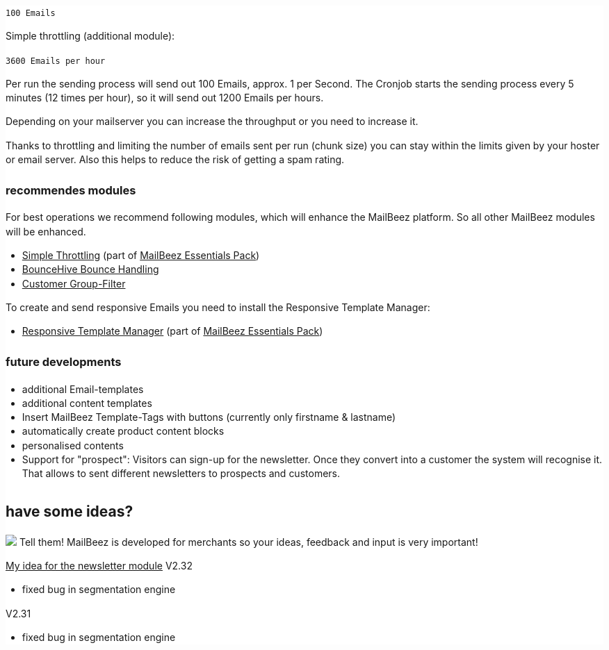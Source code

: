  
    100 Emails


Simple throttling (additional module):

 
    3600 Emails per hour


Per run the sending process will send out 100 Emails, approx. 1 per Second. The Cronjob starts the sending process every 5 minutes (12 times per hour), so it will send out 1200 Emails per hours.

Depending on your mailserver you can increase the throughput or you need to increase it.

Thanks to throttling and limiting the number of emails sent per run (chunk size) you can stay within the limits given by your hoster or email server. Also this helps to reduce the risk of getting a spam rating.

### recommendes modules

For best operations we recommend following modules, which will enhance the MailBeez platform. So all other MailBeez modules will be enhanced.

- [Simple Throttling](http://www.mailbeez.com/documentation/mailbeez/filter_do_throttling_simple) (part of [MailBeez Essentials Pack](http://www.mailbeez.com/download/mailbeez-essential-pack/))
- [BounceHive Bounce Handling](http://www.mailbeez.com/documentation/mailbeez/config_bouncehive_advanced)
- [Customer Group-Filter](http://www.mailbeez.com/documentation/mailbeez/filter_check_group/)

To create and send responsive Emails you need to install the Responsive Template Manager:

- [Responsive Template Manager](http://www.mailbeez.com/documentation/mailbeez/config_tmplmngr/) (part of [MailBeez Essentials Pack](http://www.mailbeez.com/download/mailbeez-essential-pack/))

### future developments

- additional Email-templates
- additional content templates
- Insert MailBeez Template-Tags with buttons (currently only firstname & lastname)
- automatically create product content blocks
- personalised contents
- Support for "prospect": Visitors can sign-up for the newsletter. Once they convert into a customer the system will recognise it. That allows to sent different newsletters to prospects and customers.

## have some ideas?

![](http://localhost/wordpress_mailbeez_EOL/wp-content/themes/awake/images/icons/slategrey/Megaphone.png) Tell them! MailBeez is developed for merchants so your ideas, feedback and input is very important!

[ My idea for the newsletter module](http://helpdesk.mailbeez.com/509106-MailBeez)
V2.32
- fixed bug in segmentation engine

V2.31
- fixed bug in segmentation engine
